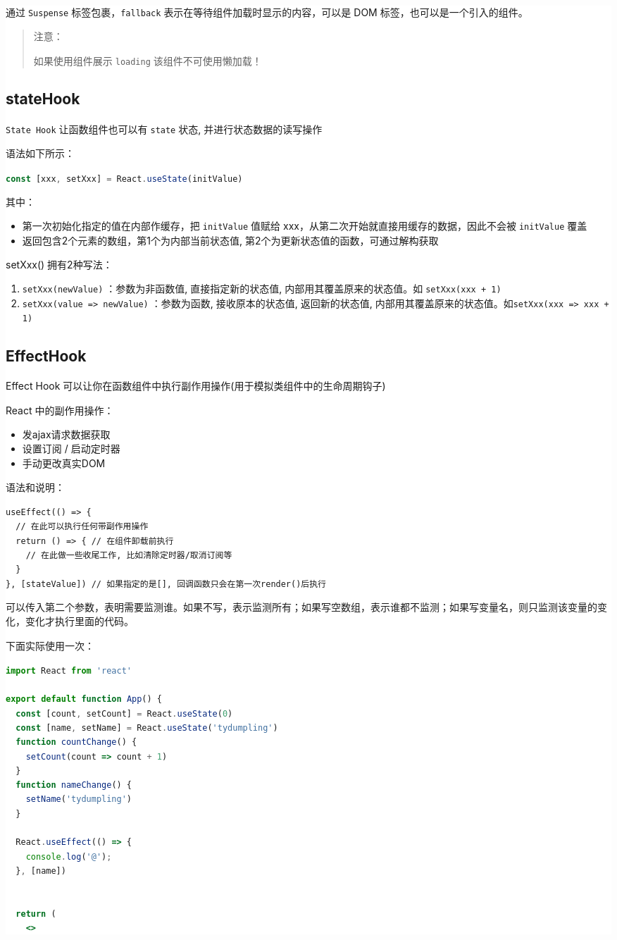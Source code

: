    通过 `Suspense` 标签包裹，`fallback` 表示在等待组件加载时显示的内容，可以是 DOM 标签，也可以是一个引入的组件。
   > 注意：
   > 
   > 如果使用组件展示 `loading` 该组件不可使用懒加载！

## stateHook

`State Hook` 让函数组件也可以有 `state` 状态, 并进行状态数据的读写操作

语法如下所示：

```javascript
const [xxx, setXxx] = React.useState(initValue) 
```

其中：

- 第一次初始化指定的值在内部作缓存，把 `initValue` 值赋给 xxx，从第二次开始就直接用缓存的数据，因此不会被 `initValue` 覆盖
- 返回包含2个元素的数组，第1个为内部当前状态值, 第2个为更新状态值的函数，可通过解构获取

setXxx() 拥有2种写法：

1. `setXxx(newValue)` ：参数为非函数值, 直接指定新的状态值, 内部用其覆盖原来的状态值。如 `setXxx(xxx + 1)` 
2. `setXxx(value => newValue)` ：参数为函数, 接收原本的状态值, 返回新的状态值, 内部用其覆盖原来的状态值。如`setXxx(xxx => xxx + 1)`

## EffectHook

Effect Hook 可以让你在函数组件中执行副作用操作(用于模拟类组件中的生命周期钩子)

React 中的副作用操作：

- 发ajax请求数据获取
- 设置订阅 / 启动定时器
- 手动更改真实DOM

语法和说明：

```
useEffect(() => { 
  // 在此可以执行任何带副作用操作
  return () => { // 在组件卸载前执行
    // 在此做一些收尾工作, 比如清除定时器/取消订阅等
  }
}, [stateValue]) // 如果指定的是[], 回调函数只会在第一次render()后执行
```

可以传入第二个参数，表明需要监测谁。如果不写，表示监测所有；如果写空数组，表示谁都不监测；如果写变量名，则只监测该变量的变化，变化才执行里面的代码。

下面实际使用一次：

```jsx
import React from 'react'

export default function App() {
  const [count, setCount] = React.useState(0)
  const [name, setName] = React.useState('tydumpling')
  function countChange() {
    setCount(count => count + 1)
  }
  function nameChange() {
    setName('tydumpling')
  }

  React.useEffect(() => {
    console.log('@');
  }, [name])


  return (
    <>
```